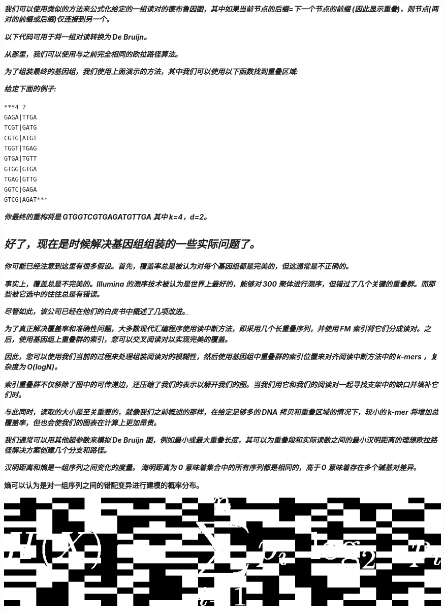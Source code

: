 ***我们可以使用类似的方法来公式化给定的一组读对的德布鲁因图，其中如果当前节点的后缀=下一个节点的前缀 (因此显示重叠)，则节点(两对的前缀或后缀)仅连接到另一个。***

***以下代码可用于将一组对读转换为 De Bruijn。***

***从那里，我们可以使用与之前完全相同的欧拉路径算法。***

***为了组装最终的基因组，我们使用上面演示的方法，其中我们可以使用以下函数找到重叠区域:***

***给定下面的例子:***

```
***4 2
GAGA|TTGA
TCGT|GATG
CGTG|ATGT
TGGT|TGAG
GTGA|TGTT
GTGG|GTGA
TGAG|GTTG
GGTC|GAGA
GTCG|AGAT***
```

***你最终的重构将是 GTGGTCGTGAGATGTTGA 其中 k=4，d=2。***

## ***好了，现在是时候解决基因组组装的一些实际问题了。***

***你可能已经注意到这里有很多假设。首先，覆盖率总是被认为对每个基因组都是完美的，但这通常是不正确的。***

***事实上，覆盖总是不完美的。Illumina 的测序技术被认为是世界上最好的，能够对 300 聚体进行测序，但错过了几个关键的重叠群。而那些被它选中的往往总是有错误。***

***尽管如此，该公司已经在他们的白皮书[中概述了几项改进。](https://www.illumina.com/Documents/products/technotes/technote_denovo_assembly_ecoli.pdf)***

***为了真正解决覆盖率和准确性问题，大多数现代汇编程序使用读中断方法，即采用几个长重叠序列，并使用 FM 索引将它们分成读对。**之后，使用基因组上重叠群的索引，您可以交叉阅读对以实现完美的覆盖。*****

***因此，您可以使用我们当前的过程来处理组装阅读对的模糊性，然后使用基因组中重叠群的索引位置来对齐阅读中断方法中的 *k-mers* ，复杂度为 O(logN)。***

***索引重叠群不仅移除了图中的可传递边，还压缩了我们的表示以解开我们的图。*当我们用它和我们的阅读对一起寻找支架中的缺口并填补它们时。****

***与此同时，读取的大小是至关重要的，就像我们之前概述的那样，在给定足够多的 DNA 拷贝和重叠区域的情况下，较小的 *k-mer* 将增加总覆盖率，但也会使我们的图表在计算上更加昂贵。***

***我们通常可以用其他超参数来模拟 De Bruijn 图，例如最小或最大重叠长度，其可以为重叠段和实际读数之间的最小汉明距离的理想欧拉路径解决方案创建几个分支和路径。***

*****汉明距离和熵**是一组序列之间变化的度量。 ***海明距离为 0 意味着集合中的所有序列都是相同的，高于 0 意味着存在多个碱基对差异。******

******熵可以认为是对一组序列之间的错配变异进行建模的概率分布。******

***![](img/37294ae3a25bd8a81ba6960903bb869d.png)***
